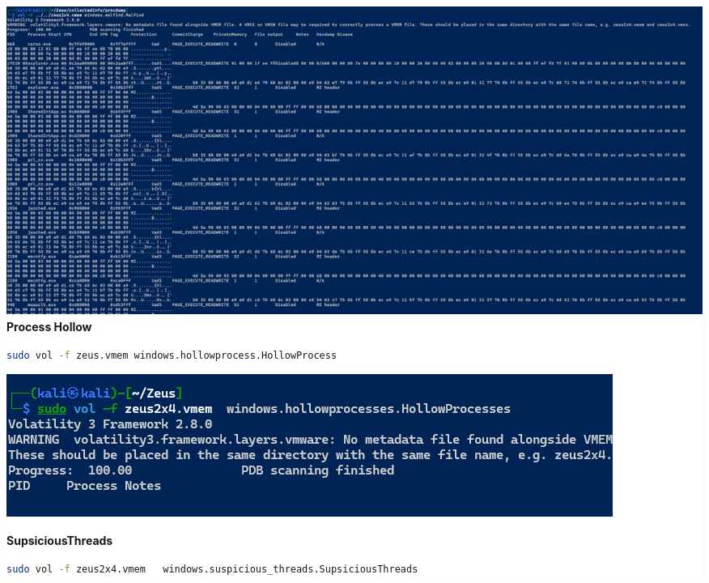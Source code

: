 ![](Imgs\Pastedimage20241222204555.png)
**Process Hollow**
 ```bash
 sudo vol -f zeus.vmem windows.hollowprocess.HollowProcess
```

![](Imgs\Pastedimage20241222071228.png)

**SupsiciousThreads**

```bash
sudo vol -f zeus2x4.vmem   windows.suspicious_threads.SupsiciousThreads 
```

